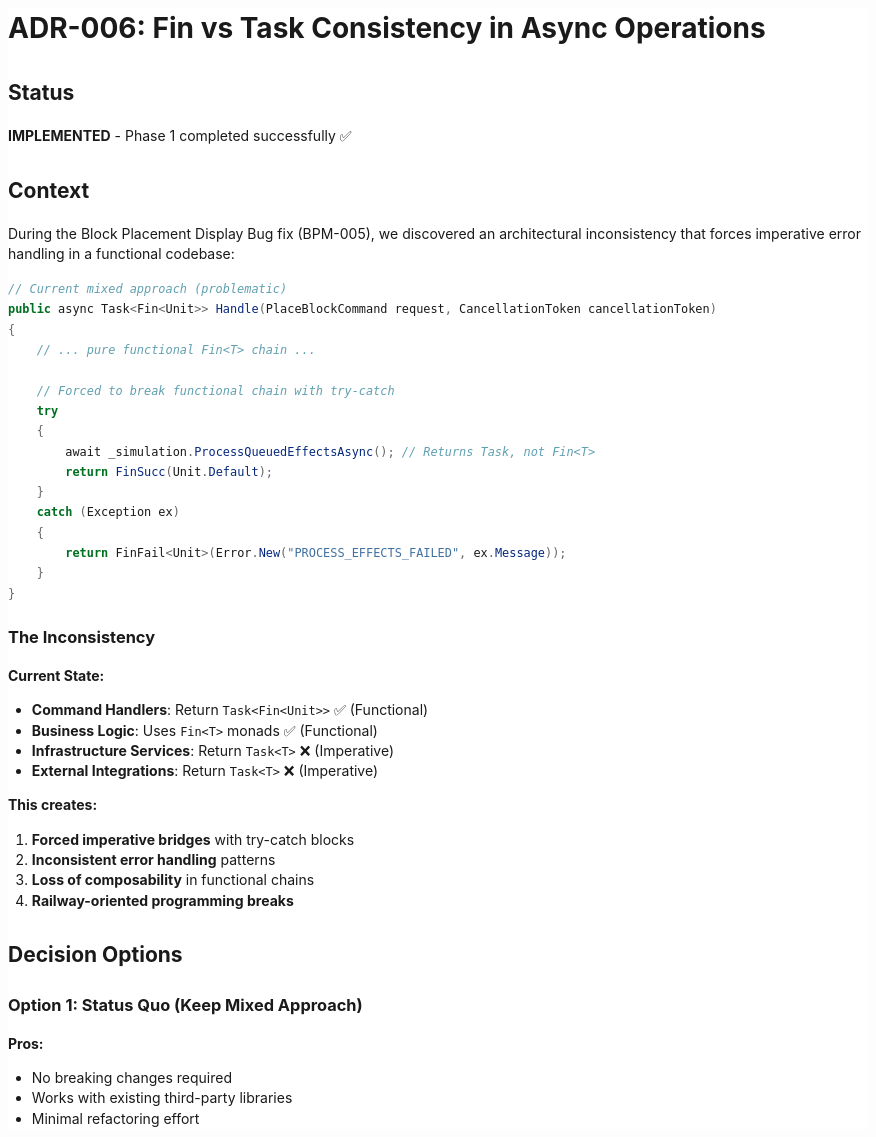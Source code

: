 # ADR-006: Fin<T> vs Task<T> Consistency in Async Operations

## Status
**IMPLEMENTED** - Phase 1 completed successfully ✅

## Context

During the Block Placement Display Bug fix (BPM-005), we discovered an architectural inconsistency that forces imperative error handling in a functional codebase:

```csharp
// Current mixed approach (problematic)
public async Task<Fin<Unit>> Handle(PlaceBlockCommand request, CancellationToken cancellationToken)
{
    // ... pure functional Fin<T> chain ...
    
    // Forced to break functional chain with try-catch
    try
    {
        await _simulation.ProcessQueuedEffectsAsync(); // Returns Task, not Fin<T>
        return FinSucc(Unit.Default);
    }
    catch (Exception ex)
    {
        return FinFail<Unit>(Error.New("PROCESS_EFFECTS_FAILED", ex.Message));
    }
}
```

### The Inconsistency

**Current State:**
- **Command Handlers**: Return `Task<Fin<Unit>>` ✅ (Functional)
- **Business Logic**: Uses `Fin<T>` monads ✅ (Functional)
- **Infrastructure Services**: Return `Task<T>` ❌ (Imperative)
- **External Integrations**: Return `Task<T>` ❌ (Imperative)

**This creates:**
1. **Forced imperative bridges** with try-catch blocks
2. **Inconsistent error handling** patterns
3. **Loss of composability** in functional chains
4. **Railway-oriented programming breaks**

## Decision Options

### Option 1: Status Quo (Keep Mixed Approach)

**Pros:**
- No breaking changes required
- Works with existing third-party libraries
- Minimal refactoring effort
